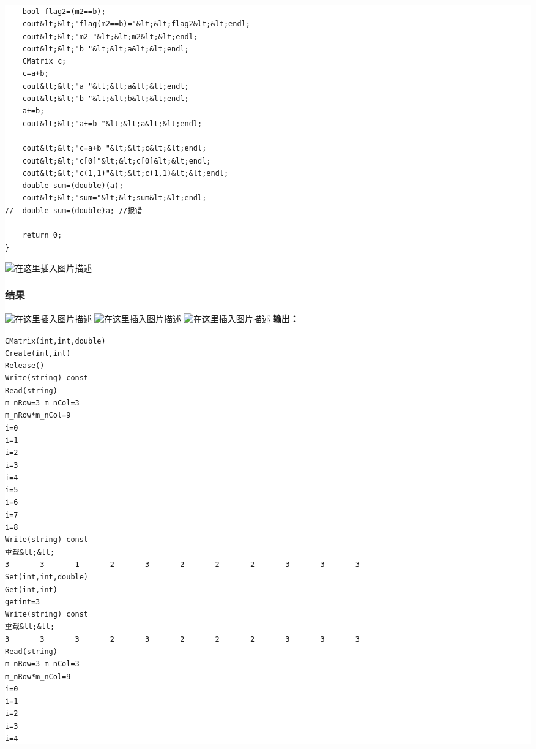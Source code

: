 ```
	bool flag2=(m2==b);
	cout&lt;&lt;"flag(m2==b)="&lt;&lt;flag2&lt;&lt;endl;
	cout&lt;&lt;"m2 "&lt;&lt;m2&lt;&lt;endl;
	cout&lt;&lt;"b "&lt;&lt;a&lt;&lt;endl;
	CMatrix c;
	c=a+b;
	cout&lt;&lt;"a "&lt;&lt;a&lt;&lt;endl;
	cout&lt;&lt;"b "&lt;&lt;b&lt;&lt;endl;
	a+=b; 
	cout&lt;&lt;"a+=b "&lt;&lt;a&lt;&lt;endl;
	
	cout&lt;&lt;"c=a+b "&lt;&lt;c&lt;&lt;endl;
	cout&lt;&lt;"c[0]"&lt;&lt;c[0]&lt;&lt;endl;
	cout&lt;&lt;"c(1,1)"&lt;&lt;c(1,1)&lt;&lt;endl;
	double sum=(double)(a);
	cout&lt;&lt;"sum="&lt;&lt;sum&lt;&lt;endl;
//	double sum=(double)a; //报错 

	return 0;
}

```

<img src="https://img-blog.csdnimg.cn/96e4137427094b1a80bdea28aeb512fb.png" alt="在这里插入图片描述">

### 结果

<img src="https://img-blog.csdnimg.cn/00f1ae9d905e42abb8eab98b05671f3d.png" alt="在这里插入图片描述"> <img src="https://img-blog.csdnimg.cn/257fd0f8527345ae82f0f0caf0dc5942.png" alt="在这里插入图片描述"> <img src="https://img-blog.csdnimg.cn/e74b3f08b208475f972b977e444e5756.png" alt="在这里插入图片描述"> **输出：**

```
CMatrix(int,int,double)
Create(int,int)
Release()
Write(string) const
Read(string)
m_nRow=3 m_nCol=3
m_nRow*m_nCol=9
i=0
i=1
i=2
i=3
i=4
i=5
i=6
i=7
i=8
Write(string) const
重载&lt;&lt;
3       3       1       2       3       2       2       2       3       3       3
Set(int,int,double)
Get(int,int)
getint=3
Write(string) const
重载&lt;&lt;
3       3       3       2       3       2       2       2       3       3       3
Read(string)
m_nRow=3 m_nCol=3
m_nRow*m_nCol=9
i=0
i=1
i=2
i=3
i=4
```